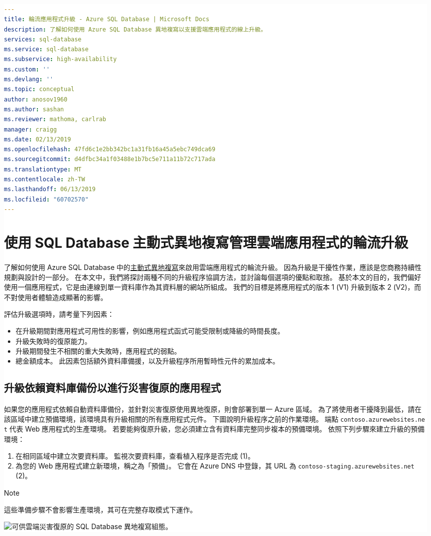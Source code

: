 ```yaml
---
title: 輪流應用程式升級 - Azure SQL Database | Microsoft Docs
description: 了解如何使用 Azure SQL Database 異地複寫以支援雲端應用程式的線上升級。
services: sql-database
ms.service: sql-database
ms.subservice: high-availability
ms.custom: ''
ms.devlang: ''
ms.topic: conceptual
author: anosov1960
ms.author: sashan
ms.reviewer: mathoma, carlrab
manager: craigg
ms.date: 02/13/2019
ms.openlocfilehash: 47fd6c1e2bb342bc1a31fb16a45a5ebc749dca69
ms.sourcegitcommit: d4dfbc34a1f03488e1b7bc5e711a11b72c717ada
ms.translationtype: MT
ms.contentlocale: zh-TW
ms.lasthandoff: 06/13/2019
ms.locfileid: "60702570"
---
```

# <a name="manage-rolling-upgrades-of-cloud-applications-by-using-sql-database-active-geo-replication"></a>使用 SQL Database 主動式異地複寫管理雲端應用程式的輪流升級

了解如何使用 Azure SQL Database 中的[主動式異地複寫](sql-database-auto-failover-group.md)來啟用雲端應用程式的輪流升級。 因為升級是干擾性作業，應該是您商務持續性規劃與設計的一部分。 在本文中，我們將探討兩種不同的升級程序協調方法，並討論每個選項的優點和取捨。 基於本文的目的，我們偏好使用一個應用程式，它是由連線到單一資料庫作為其資料層的網站所組成。 我們的目標是將應用程式的版本 1 (V1) 升級到版本 2 (V2)，而不對使用者體驗造成顯著的影響。

評估升級選項時，請考量下列因素：

* 在升級期間對應用程式可用性的影響，例如應用程式函式可能受限制或降級的時間長度。
* 升級失敗時的復原能力。
* 升級期間發生不相關的重大失敗時，應用程式的弱點。
* 總金額成本。 此因素包括額外資料庫備援，以及升級程序所用暫時性元件的累加成本。

## <a name="upgrade-applications-that-rely-on-database-backups-for-disaster-recovery"></a>升級依賴資料庫備份以進行災害復原的應用程式

如果您的應用程式依賴自動資料庫備份，並針對災害復原使用異地復原，則會部署到單一 Azure 區域。 為了將使用者干擾降到最低，請在該區域中建立預備環境，該環境具有升級相關的所有應用程式元件。 下圖說明升級程序之前的作業環境。 端點 `contoso.azurewebsites.net` 代表 Web 應用程式的生產環境。 若要能夠復原升級，您必須建立含有資料庫完整同步複本的預備環境。 依照下列步驟來建立升級的預備環境：

1. 在相同區域中建立次要資料庫。 監視次要資料庫，查看植入程序是否完成 (1)。
2. 為您的 Web 應用程式建立新環境，稱之為「預備」。 它會在 Azure DNS 中登錄，其 URL 為 `contoso-staging.azurewebsites.net` (2)。

> [!NOTE]
> 這些準備步驟不會影響生產環境，其可在完整存取模式下運作。

![可供雲端災害復原的 SQL Database 異地複寫組態。](media/sql-database-manage-application-rolling-upgrade/option1-1.png)
